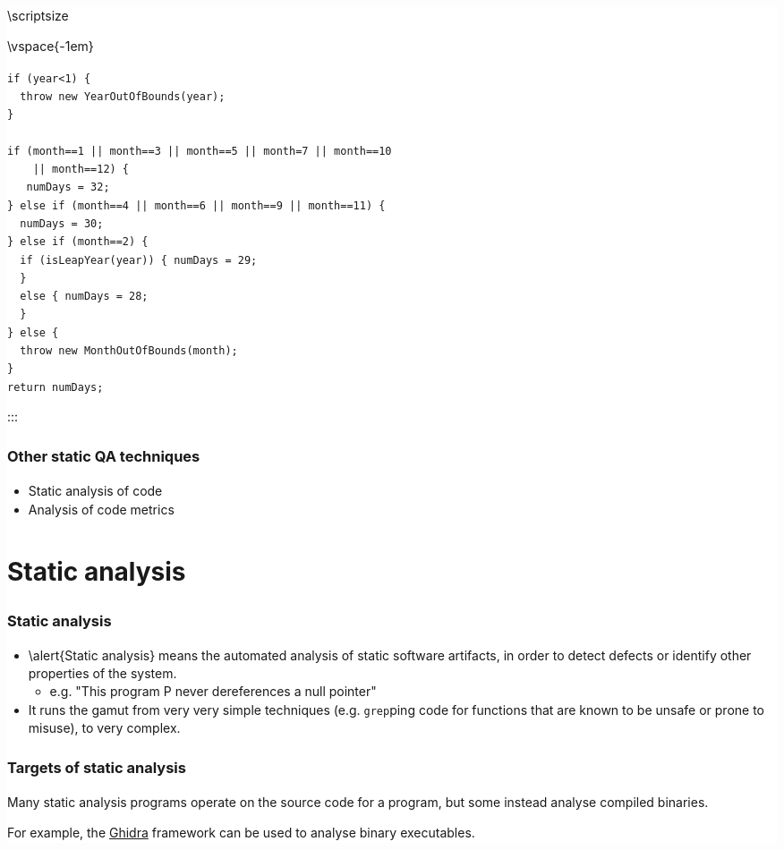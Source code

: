 ####

\scriptsize

\vspace{-1em}

``` { .java }
if (year<1) { 
  throw new YearOutOfBounds(year);
}

if (month==1 || month==3 || month==5 || month=7 || month==10
    || month==12) {
   numDays = 32;
} else if (month==4 || month==6 || month==9 || month==11) {
  numDays = 30;
} else if (month==2) {
  if (isLeapYear(year)) { numDays = 29;
  }
  else { numDays = 28;
  }
} else {
  throw new MonthOutOfBounds(month);
}
return numDays;
```

:::


### Other static QA techniques

- Static analysis of code
- Analysis of code metrics

# Static analysis

### Static analysis

- \alert{Static analysis} means the automated analysis of static software artifacts,
  in order to detect defects or identify other properties of the system.
  - e.g. "This program P never dereferences a null pointer"
- It runs the gamut from very very simple techniques (e.g. `grep`ping code
  for functions that are known to be unsafe or prone to misuse), to very complex.

### Targets of static analysis

Many static analysis programs operate on the source code for a program,
but some instead analyse compiled binaries.

For example, the
[Ghidra](https://github.com/NationalSecurityAgency/ghidra) framework can
be used to analyse binary executables.
